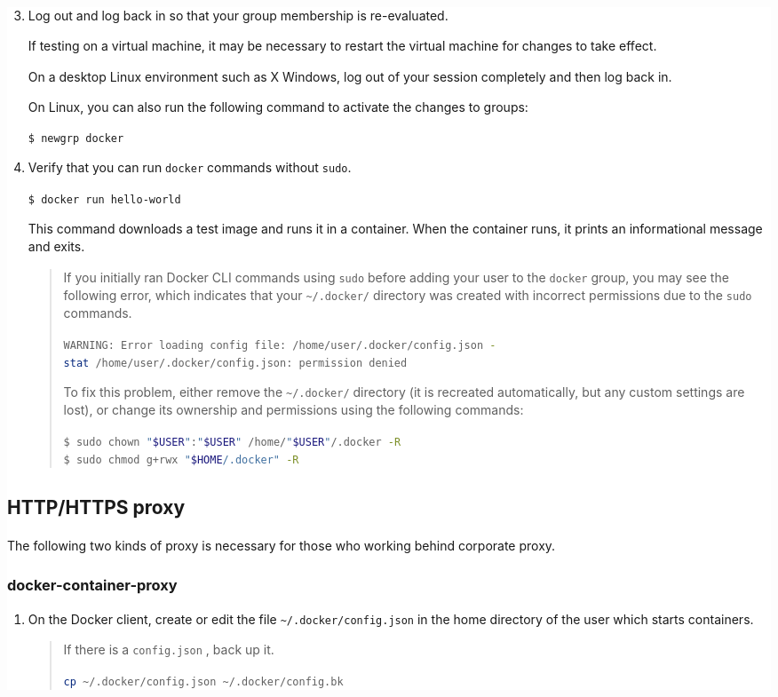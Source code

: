 3. Log out and log back in so that your group membership is re-evaluated.

   If testing on a virtual machine, it may be necessary to restart the virtual machine for changes to take effect.

   On a desktop Linux environment such as X Windows, log out of your session completely and then log back in.

   On Linux, you can also run the following command to activate the changes to groups:

   ```bash
   $ newgrp docker 
   ```

4. Verify that you can run `docker` commands without `sudo`.

   ```bash
   $ docker run hello-world
   ```

   This command downloads a test image and runs it in a container. When the container runs, it prints an informational message and exits.

   > If you initially ran Docker CLI commands using `sudo` before adding your user to the `docker` group, you may see the following error, which indicates that your `~/.docker/` directory was created with incorrect permissions due to the `sudo` commands.
   >
   > 
   >
   > ```bash
   > WARNING: Error loading config file: /home/user/.docker/config.json -
   > stat /home/user/.docker/config.json: permission denied
   > ```
   >
   > To fix this problem, either remove the `~/.docker/` directory (it is recreated automatically, but any custom settings are lost), or change its ownership and permissions using the following commands:
   >
   > ```bash
   > $ sudo chown "$USER":"$USER" /home/"$USER"/.docker -R
   > $ sudo chmod g+rwx "$HOME/.docker" -R
   > ```

   

## HTTP/HTTPS proxy

   The following two kinds of proxy is necessary for those who working behind corporate proxy.

### docker-container-proxy

   1. On the Docker client, create or edit the file `~/.docker/config.json` in the home directory of the user which starts containers. 

      > If there is a `config.json` , back up it.
      >
      > ```bash
      > cp ~/.docker/config.json ~/.docker/config.bk
      > ```
